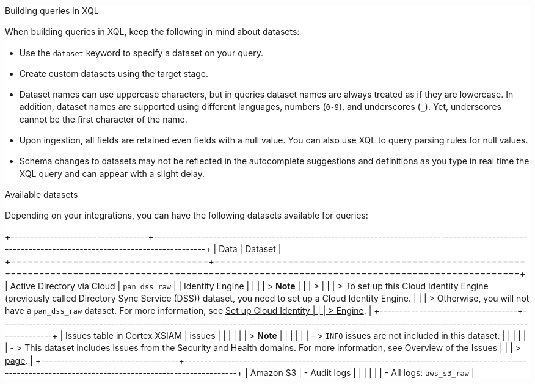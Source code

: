 Building queries in XQL

When building queries in XQL, keep the following in mind about datasets:

- Use the `dataset` keyword to specify a dataset on your query.

- Create custom datasets using the
  [target](#UUID2633c59ff09cbb66a58380019f45d292) stage.

- Dataset names can use uppercase characters, but in queries dataset
  names are always treated as if they are lowercase. In addition,
  dataset names are supported using different languages, numbers
  (`0-9`), and underscores (`_`). Yet, underscores cannot be the first
  character of the name.

- Upon ingestion, all fields are retained even fields with a null value.
  You can also use XQL to query parsing rules for null values.

- Schema changes to datasets may not be reflected in the autocomplete
  suggestions and deﬁnitions as you type in real time the XQL query and
  can appear with a slight delay.

Available datasets

Depending on your integrations, you can have the following datasets
available for queries:

+-----------------------------------+--------------------------------------------------------------------------------------------------------------------------------------------------+
| Data                              | Dataset                                                                                                                                          |
+===================================+==================================================================================================================================================+
| Active Directory via Cloud        | `pan_dss_raw`                                                                                                                                    |
| Identity Engine                   |                                                                                                                                                  |
|                                   | > **Note**                                                                                                                                       |
|                                   | >                                                                                                                                                |
|                                   | > To set up this Cloud Identity Engine (previously called Directory Sync Service (DSS)) dataset, you need to set up a Cloud Identity Engine.     |
|                                   | > Otherwise, you will not have a `pan_dss_raw` dataset. For more information, see [Set up Cloud Identity                                         |
|                                   | > Engine](#UUID586f81e7ddbd6968328cbd7809bd7eaa).                                                                                                |
+-----------------------------------+--------------------------------------------------------------------------------------------------------------------------------------------------+
| Issues table in Cortex XSIAM      | issues                                                                                                                                           |
|                                   |                                                                                                                                                  |
|                                   | > **Note**                                                                                                                                       |
|                                   |                                                                                                                                                  |
|                                   | - > `INFO` issues are not included in this dataset.                                                                                              |
|                                   |                                                                                                                                                  |
|                                   | - > This dataset includes issues from the Security and Health domains. For more information, see [Overview of the Issues                         |
|                                   |   > page](#UUID6e85536cf581499f93b01d0e2c25186d).                                                                                                |
+-----------------------------------+--------------------------------------------------------------------------------------------------------------------------------------------------+
| Amazon S3                         | - Audit logs                                                                                                                                     |
|                                   |                                                                                                                                                  |
|                                   |   - All logs: `aws_s3_raw`                                                                                                                       |